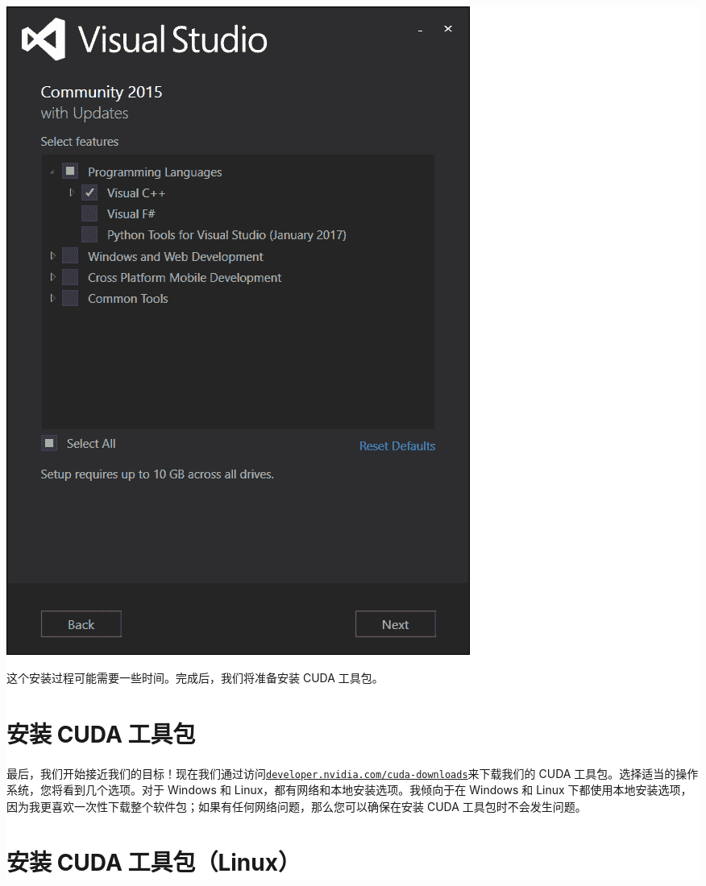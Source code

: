 ![](img/63cef2a7-be52-499c-af90-810042581d5d.png)

这个安装过程可能需要一些时间。完成后，我们将准备安装 CUDA 工具包。

# 安装 CUDA 工具包

最后，我们开始接近我们的目标！现在我们通过访问[`developer.nvidia.com/cuda-downloads`](https://developer.nvidia.com/cuda-downloads)来下载我们的 CUDA 工具包。选择适当的操作系统，您将看到几个选项。对于 Windows 和 Linux，都有网络和本地安装选项。我倾向于在 Windows 和 Linux 下都使用本地安装选项，因为我更喜欢一次性下载整个软件包；如果有任何网络问题，那么您可以确保在安装 CUDA 工具包时不会发生问题。

# 安装 CUDA 工具包（Linux）
